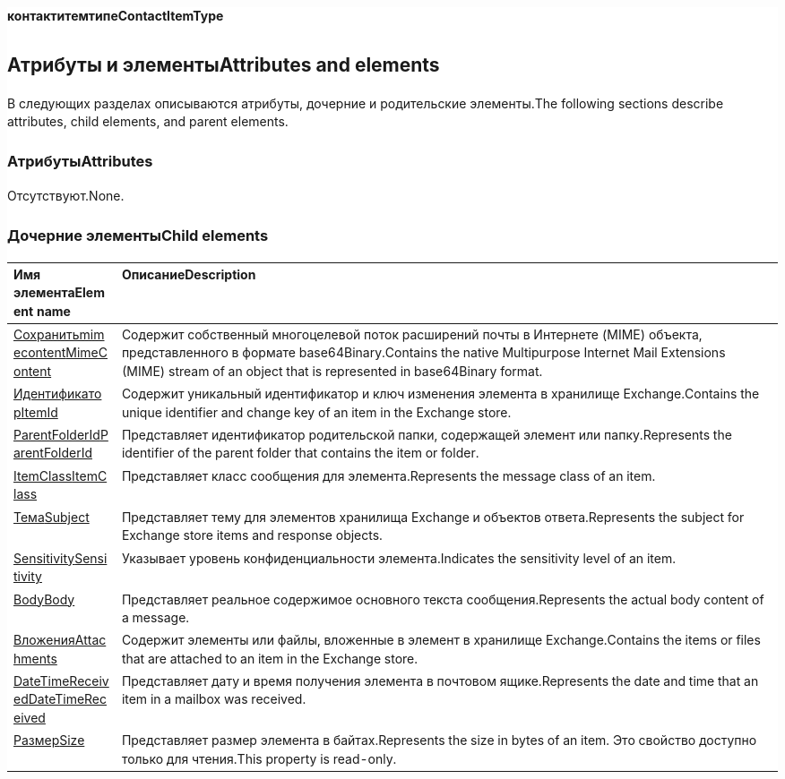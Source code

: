  <span data-ttu-id="c30c7-105">**контактитемтипе**</span><span class="sxs-lookup"><span data-stu-id="c30c7-105">**ContactItemType**</span></span>
## <a name="attributes-and-elements"></a><span data-ttu-id="c30c7-106">Атрибуты и элементы</span><span class="sxs-lookup"><span data-stu-id="c30c7-106">Attributes and elements</span></span>

<span data-ttu-id="c30c7-107">В следующих разделах описываются атрибуты, дочерние и родительские элементы.</span><span class="sxs-lookup"><span data-stu-id="c30c7-107">The following sections describe attributes, child elements, and parent elements.</span></span>
  
### <a name="attributes"></a><span data-ttu-id="c30c7-108">Атрибуты</span><span class="sxs-lookup"><span data-stu-id="c30c7-108">Attributes</span></span>

<span data-ttu-id="c30c7-109">Отсутствуют.</span><span class="sxs-lookup"><span data-stu-id="c30c7-109">None.</span></span>
  
### <a name="child-elements"></a><span data-ttu-id="c30c7-110">Дочерние элементы</span><span class="sxs-lookup"><span data-stu-id="c30c7-110">Child elements</span></span>

|<span data-ttu-id="c30c7-111">**Имя элемента**</span><span class="sxs-lookup"><span data-stu-id="c30c7-111">**Element name**</span></span>|<span data-ttu-id="c30c7-112">**Описание**</span><span class="sxs-lookup"><span data-stu-id="c30c7-112">**Description**</span></span>|
|:-----|:-----|
|[<span data-ttu-id="c30c7-113">Сохранитьmimecontent</span><span class="sxs-lookup"><span data-stu-id="c30c7-113">MimeContent</span></span>](mimecontent.md) <br/> |<span data-ttu-id="c30c7-114">Содержит собственный многоцелевой поток расширений почты в Интернете (MIME) объекта, представленного в формате base64Binary.</span><span class="sxs-lookup"><span data-stu-id="c30c7-114">Contains the native Multipurpose Internet Mail Extensions (MIME) stream of an object that is represented in base64Binary format.</span></span>  <br/> |
|[<span data-ttu-id="c30c7-115">Идентификатор</span><span class="sxs-lookup"><span data-stu-id="c30c7-115">ItemId</span></span>](itemid.md) <br/> |<span data-ttu-id="c30c7-116">Содержит уникальный идентификатор и ключ изменения элемента в хранилище Exchange.</span><span class="sxs-lookup"><span data-stu-id="c30c7-116">Contains the unique identifier and change key of an item in the Exchange store.</span></span>  <br/> |
|[<span data-ttu-id="c30c7-117">ParentFolderId</span><span class="sxs-lookup"><span data-stu-id="c30c7-117">ParentFolderId</span></span>](parentfolderid.md) <br/> |<span data-ttu-id="c30c7-118">Представляет идентификатор родительской папки, содержащей элемент или папку.</span><span class="sxs-lookup"><span data-stu-id="c30c7-118">Represents the identifier of the parent folder that contains the item or folder.</span></span>  <br/> |
|[<span data-ttu-id="c30c7-119">ItemClass</span><span class="sxs-lookup"><span data-stu-id="c30c7-119">ItemClass</span></span>](itemclass.md) <br/> |<span data-ttu-id="c30c7-120">Представляет класс сообщения для элемента.</span><span class="sxs-lookup"><span data-stu-id="c30c7-120">Represents the message class of an item.</span></span>  <br/> |
|[<span data-ttu-id="c30c7-121">Тема</span><span class="sxs-lookup"><span data-stu-id="c30c7-121">Subject</span></span>](subject.md) <br/> |<span data-ttu-id="c30c7-122">Представляет тему для элементов хранилища Exchange и объектов ответа.</span><span class="sxs-lookup"><span data-stu-id="c30c7-122">Represents the subject for Exchange store items and response objects.</span></span>  <br/> |
|[<span data-ttu-id="c30c7-123">Sensitivity</span><span class="sxs-lookup"><span data-stu-id="c30c7-123">Sensitivity</span></span>](sensitivity.md) <br/> |<span data-ttu-id="c30c7-124">Указывает уровень конфиденциальности элемента.</span><span class="sxs-lookup"><span data-stu-id="c30c7-124">Indicates the sensitivity level of an item.</span></span>  <br/> |
|[<span data-ttu-id="c30c7-125">Body</span><span class="sxs-lookup"><span data-stu-id="c30c7-125">Body</span></span>](body.md) <br/> |<span data-ttu-id="c30c7-126">Представляет реальное содержимое основного текста сообщения.</span><span class="sxs-lookup"><span data-stu-id="c30c7-126">Represents the actual body content of a message.</span></span>  <br/> |
|[<span data-ttu-id="c30c7-127">Вложения</span><span class="sxs-lookup"><span data-stu-id="c30c7-127">Attachments</span></span>](attachments-ex15websvcsotherref.md) <br/> |<span data-ttu-id="c30c7-128">Содержит элементы или файлы, вложенные в элемент в хранилище Exchange.</span><span class="sxs-lookup"><span data-stu-id="c30c7-128">Contains the items or files that are attached to an item in the Exchange store.</span></span>  <br/> |
|[<span data-ttu-id="c30c7-129">DateTimeReceived</span><span class="sxs-lookup"><span data-stu-id="c30c7-129">DateTimeReceived</span></span>](datetimereceived.md) <br/> |<span data-ttu-id="c30c7-130">Представляет дату и время получения элемента в почтовом ящике.</span><span class="sxs-lookup"><span data-stu-id="c30c7-130">Represents the date and time that an item in a mailbox was received.</span></span>  <br/> |
|[<span data-ttu-id="c30c7-131">Размер</span><span class="sxs-lookup"><span data-stu-id="c30c7-131">Size</span></span>](size.md) <br/> |<span data-ttu-id="c30c7-132">Представляет размер элемента в байтах.</span><span class="sxs-lookup"><span data-stu-id="c30c7-132">Represents the size in bytes of an item.</span></span> <span data-ttu-id="c30c7-133">Это свойство доступно только для чтения.</span><span class="sxs-lookup"><span data-stu-id="c30c7-133">This property is read-only.</span></span>  <br/> |
